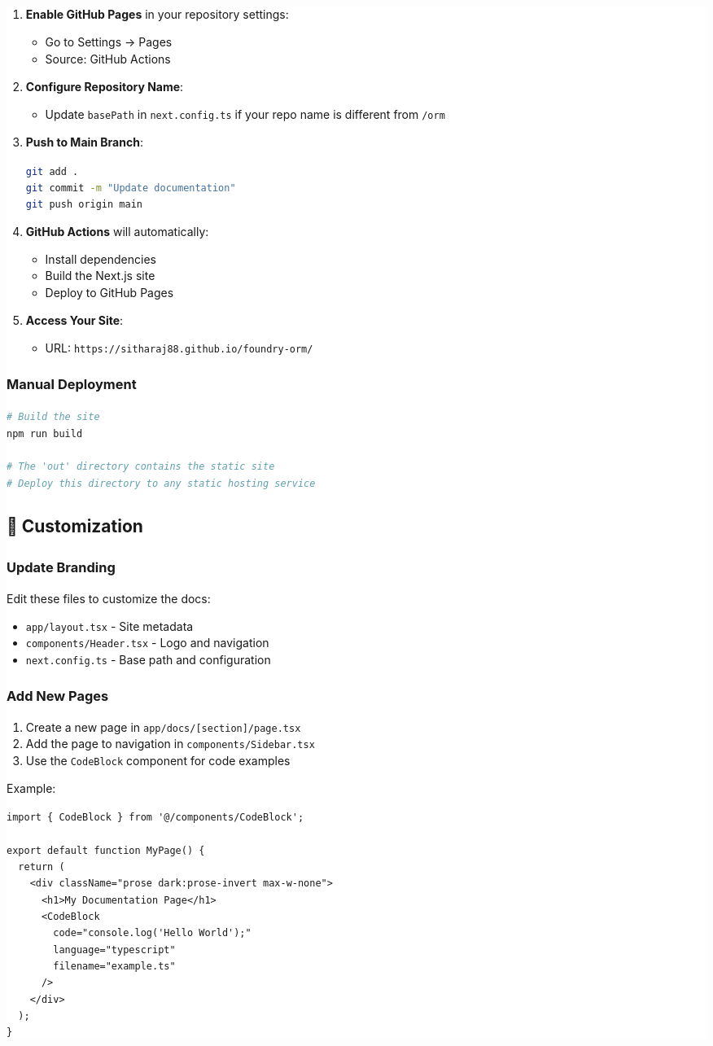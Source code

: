 1. **Enable GitHub Pages** in your repository settings:
   - Go to Settings → Pages
   - Source: GitHub Actions

2. **Configure Repository Name**:
   - Update `basePath` in `next.config.ts` if your repo name is different from `/orm`

3. **Push to Main Branch**:
   ```bash
   git add .
   git commit -m "Update documentation"
   git push origin main
   ```

4. **GitHub Actions** will automatically:
   - Install dependencies
   - Build the Next.js site
   - Deploy to GitHub Pages

5. **Access Your Site**:
   - URL: `https://sitharaj88.github.io/foundry-orm/`

### Manual Deployment

```bash
# Build the site
npm run build

# The 'out' directory contains the static site
# Deploy this directory to any static hosting service
```

## 🎨 Customization

### Update Branding

Edit these files to customize the docs:

- `app/layout.tsx` - Site metadata
- `components/Header.tsx` - Logo and navigation
- `next.config.ts` - Base path and configuration

### Add New Pages

1. Create a new page in `app/docs/[section]/page.tsx`
2. Add the page to navigation in `components/Sidebar.tsx`
3. Use the `CodeBlock` component for code examples

Example:

```tsx
import { CodeBlock } from '@/components/CodeBlock';

export default function MyPage() {
  return (
    <div className="prose dark:prose-invert max-w-none">
      <h1>My Documentation Page</h1>
      <CodeBlock
        code="console.log('Hello World');"
        language="typescript"
        filename="example.ts"
      />
    </div>
  );
}
```
